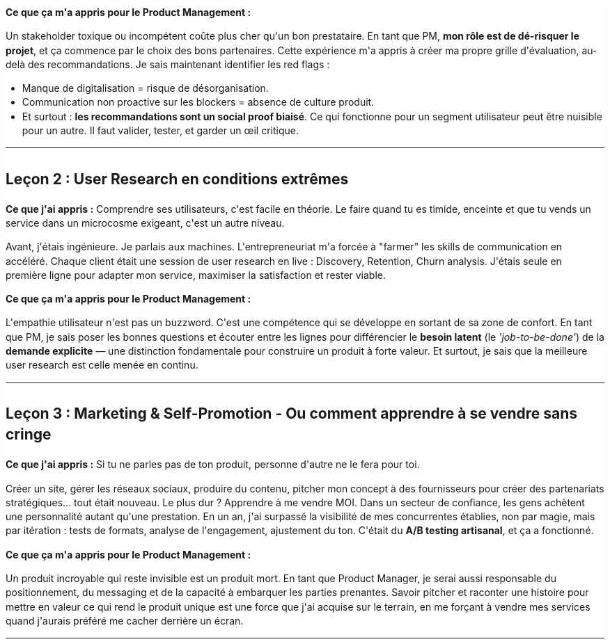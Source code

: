 **Ce que ça m'a appris pour le Product Management :**

Un stakeholder toxique ou incompétent coûte plus cher qu'un bon prestataire. En tant que PM, **mon rôle est de dé-risquer le projet**, et ça commence par le choix des bons partenaires. Cette expérience m'a appris à créer ma propre grille d'évaluation, au-delà des recommandations. Je sais maintenant identifier les red flags :

  - Manque de digitalisation = risque de désorganisation.
  - Communication non proactive sur les blockers = absence de culture produit.
  - Et surtout : **les recommandations sont un social proof biaisé**. Ce qui fonctionne pour un segment utilisateur peut être nuisible pour un autre. Il faut valider, tester, et garder un œil critique.

-----

## Leçon 2 : User Research en conditions extrêmes

**Ce que j'ai appris :** Comprendre ses utilisateurs, c'est facile en théorie. Le faire quand tu es timide, enceinte et que tu vends un service dans un microcosme exigeant, c'est un autre niveau.

Avant, j'étais ingénieure. Je parlais aux machines. L'entrepreneuriat m'a forcée à "farmer" les skills de communication en accéléré. Chaque client était une session de user research en live : Discovery, Retention, Churn analysis. J'étais seule en première ligne pour adapter mon service, maximiser la satisfaction et rester viable.

**Ce que ça m'a appris pour le Product Management :**

L'empathie utilisateur n'est pas un buzzword. C'est une compétence qui se développe en sortant de sa zone de confort. En tant que PM, je sais poser les bonnes questions et écouter entre les lignes pour différencier le **besoin latent** (le *'job-to-be-done'*) de la **demande explicite** — une distinction fondamentale pour construire un produit à forte valeur. Et surtout, je sais que la meilleure user research est celle menée en continu.

-----

## Leçon 3 : Marketing & Self-Promotion - Ou comment apprendre à se vendre sans cringe

**Ce que j'ai appris :** Si tu ne parles pas de ton produit, personne d'autre ne le fera pour toi.

Créer un site, gérer les réseaux sociaux, produire du contenu, pitcher mon concept à des fournisseurs pour créer des partenariats stratégiques... tout était nouveau. Le plus dur ? Apprendre à me vendre MOI. Dans un secteur de confiance, les gens achètent une personnalité autant qu'une prestation. En un an, j'ai surpassé la visibilité de mes concurrentes établies, non par magie, mais par itération : tests de formats, analyse de l'engagement, ajustement du ton. C'était du **A/B testing artisanal**, et ça a fonctionné.

**Ce que ça m'a appris pour le Product Management :**

Un produit incroyable qui reste invisible est un produit mort. En tant que Product Manager, je serai aussi responsable du positionnement, du messaging et de la capacité à embarquer les parties prenantes. Savoir pitcher et raconter une histoire pour mettre en valeur ce qui rend le produit unique est une force que j'ai acquise sur le terrain, en me forçant à vendre mes services quand j'aurais préféré me cacher derrière un écran.

-----
